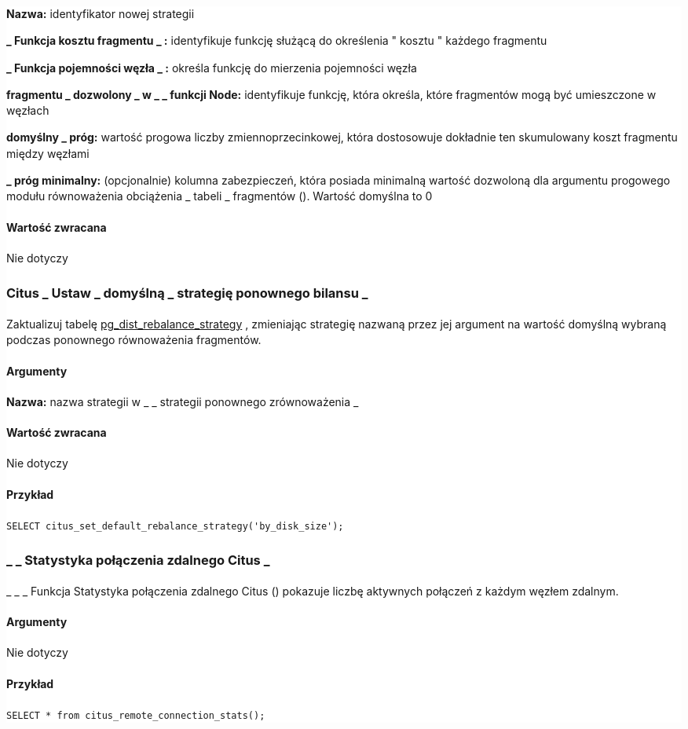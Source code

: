 **Nazwa:** identyfikator nowej strategii

**\_ Funkcja kosztu fragmentu \_ :** identyfikuje funkcję służącą do określenia \" kosztu \" każdego fragmentu

**\_ Funkcja pojemności węzła \_ :** określa funkcję do mierzenia pojemności węzła

**fragmentu \_ dozwolony \_ w \_ \_ funkcji Node:** identyfikuje funkcję, która określa, które fragmentów mogą być umieszczone w węzłach

**domyślny \_ próg:** wartość progowa liczby zmiennoprzecinkowej, która dostosowuje dokładnie ten skumulowany koszt fragmentu między węzłami

**\_ próg minimalny:** (opcjonalnie) kolumna zabezpieczeń, która posiada minimalną wartość dozwoloną dla argumentu progowego modułu równoważenia obciążenia \_ tabeli \_ fragmentów (). Wartość domyślna to 0

#### <a name="return-value"></a>Wartość zwracana

Nie dotyczy

### <a name="citus_set_default_rebalance_strategy"></a>Citus \_ Ustaw \_ domyślną \_ strategię ponownego bilansu \_

Zaktualizuj tabelę [pg_dist_rebalance_strategy](reference-hyperscale-metadata.md#rebalancer-strategy-table) , zmieniając strategię nazwaną przez jej argument na wartość domyślną wybraną podczas ponownego równoważenia fragmentów.

#### <a name="arguments"></a>Argumenty

**Nazwa:** nazwa strategii w \_ \_ strategii ponownego zrównoważenia \_

#### <a name="return-value"></a>Wartość zwracana

Nie dotyczy

#### <a name="example"></a>Przykład

```postgresql
SELECT citus_set_default_rebalance_strategy('by_disk_size');
```

### <a name="citus_remote_connection_stats"></a>\_ \_ Statystyka połączenia zdalnego Citus \_

\_ \_ \_ Funkcja Statystyka połączenia zdalnego Citus () pokazuje liczbę aktywnych połączeń z każdym węzłem zdalnym.

#### <a name="arguments"></a>Argumenty

Nie dotyczy

#### <a name="example"></a>Przykład

```postgresql
SELECT * from citus_remote_connection_stats();
```
